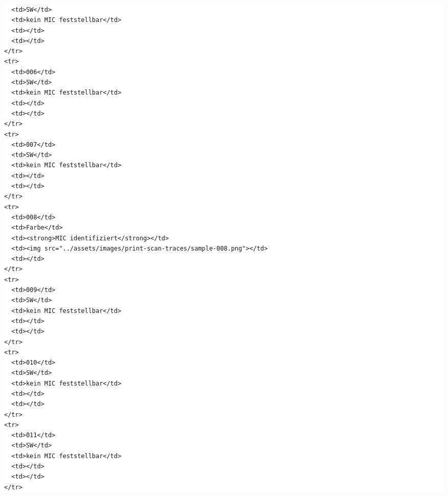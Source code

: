       <td>SW</td>
      <td>kein MIC feststellbar</td>
      <td></td>
      <td></td>
    </tr>
    <tr>
      <td>006</td>
      <td>SW</td>
      <td>kein MIC feststellbar</td>
      <td></td>
      <td></td>
    </tr>
    <tr>
      <td>007</td>
      <td>SW</td>
      <td>kein MIC feststellbar</td>
      <td></td>
      <td></td>
    </tr>
    <tr>
      <td>008</td>
      <td>Farbe</td>
      <td><strong>MIC identifiziert</strong></td>
      <td><img src="../assets/images/print-scan-traces/sample-008.png"></td>
      <td></td>
    </tr>
    <tr>
      <td>009</td>
      <td>SW</td>
      <td>kein MIC feststellbar</td>
      <td></td>
      <td></td>
    </tr>
    <tr>
      <td>010</td>
      <td>SW</td>
      <td>kein MIC feststellbar</td>
      <td></td>
      <td></td>
    </tr>
    <tr>
      <td>011</td>
      <td>SW</td>
      <td>kein MIC feststellbar</td>
      <td></td>
      <td></td>
    </tr>